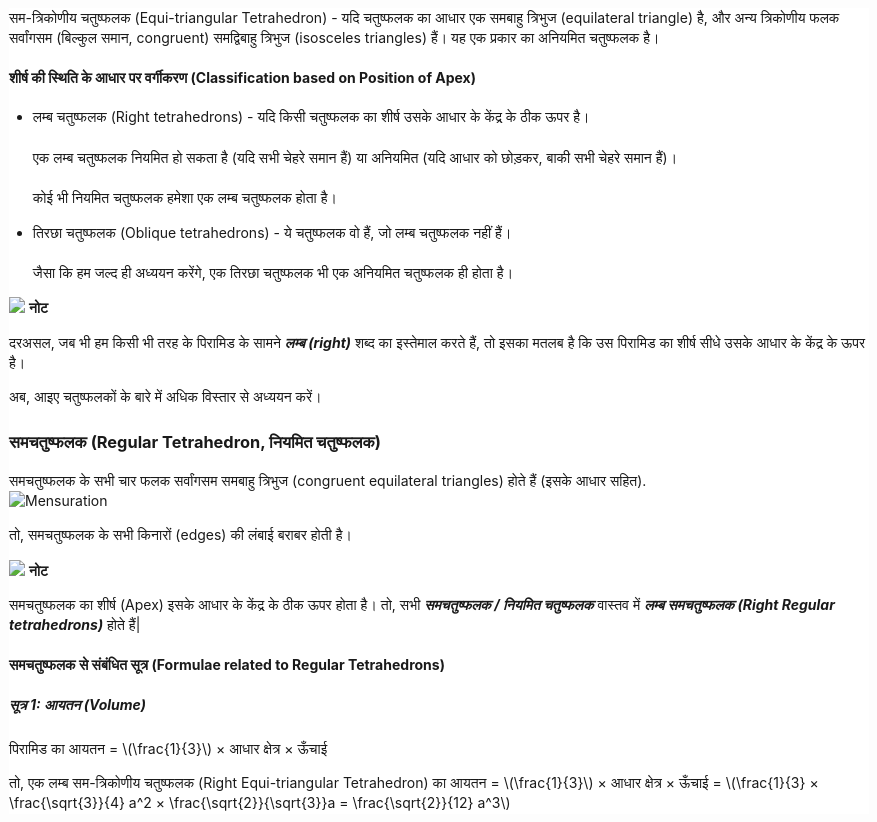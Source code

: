 सम-त्रिकोणीय चतुष्फलक (Equi-triangular Tetrahedron) - यदि चतुष्फलक का आधार एक समबाहु त्रिभुज (equilateral triangle) है, और अन्य त्रिकोणीय फलक सर्वांगसम (बिल्कुल समान, congruent) समद्विबाहु त्रिभुज (isosceles triangles) हैं। यह एक प्रकार का अनियमित चतुष्फलक है।
</div>

#### शीर्ष की स्थिति के आधार पर वर्गीकरण (Classification based on Position of Apex)

* लम्ब चतुष्फलक (Right tetrahedrons) - यदि किसी चतुष्फलक का शीर्ष उसके आधार के केंद्र के ठीक ऊपर है। <br><br>
एक लम्ब चतुष्फलक नियमित हो सकता है (यदि सभी चेहरे समान हैं) या अनियमित (यदि आधार को छोड़कर, बाकी सभी चेहरे समान हैं)। <br><br>
कोई भी नियमित चतुष्फलक हमेशा एक लम्ब चतुष्फलक होता है।

* तिरछा चतुष्फलक (Oblique tetrahedrons) - ये चतुष्फलक वो हैं, जो लम्ब चतुष्फलक नहीं हैं। <br><br>
जैसा कि हम जल्द ही अध्ययन करेंगे, एक तिरछा चतुष्फलक भी एक अनियमित चतुष्फलक ही होता है।

<div class="toc-mak">
  <img src="../../../images/pencil.png">
  <b>नोट</b><br>

दरअसल, जब भी हम किसी भी तरह के पिरामिड के सामने ***लम्ब (right)*** शब्द का इस्तेमाल करते हैं, तो इसका मतलब है कि उस पिरामिड का शीर्ष सीधे उसके आधार के केंद्र के ऊपर है।
</div>

अब, आइए चतुष्फलकों के बारे में अधिक विस्तार से अध्ययन करें।


### समचतुष्फलक (Regular Tetrahedron, नियमित चतुष्फलक)

समचतुष्फलक के सभी चार फलक सर्वांगसम समबाहु त्रिभुज (congruent equilateral triangles) होते हैं (इसके आधार सहित). <br>
<img src="../../../images/mensuration/pyramid-8.png" alt="Mensuration" style="width:90%;height:90%;">

तो, समचतुष्फलक के सभी किनारों (edges) की लंबाई बराबर होती है।

<div class="toc-mak">
  <img src="../../../images/pencil.png">
  <b>नोट</b><br>

समचतुष्फलक का शीर्ष (Apex) इसके आधार के केंद्र के ठीक ऊपर होता है। तो, सभी ***समचतुष्फलक / नियमित चतुष्फलक*** वास्तव में ***लम्ब समचतुष्फलक (Right Regular tetrahedrons)*** होते हैं| 
</div>

#### समचतुष्फलक से संबंधित सूत्र (Formulae related to Regular Tetrahedrons)

##### सूत्र 1: आयतन (Volume) 

<p> पिरामिड का आयतन = \(\frac{1}{3}\) × आधार क्षेत्र × ऊँचाई </p>

<p> तो, एक लम्ब सम-त्रिकोणीय चतुष्फलक (Right Equi-triangular Tetrahedron) का आयतन = \(\frac{1}{3}\) × आधार क्षेत्र × ऊँचाई = \(\frac{1}{3} × \frac{\sqrt{3}}{4} a^2 × \frac{\sqrt{2}}{\sqrt{3}}a = \frac{\sqrt{2}}{12} a^3\) </p>
